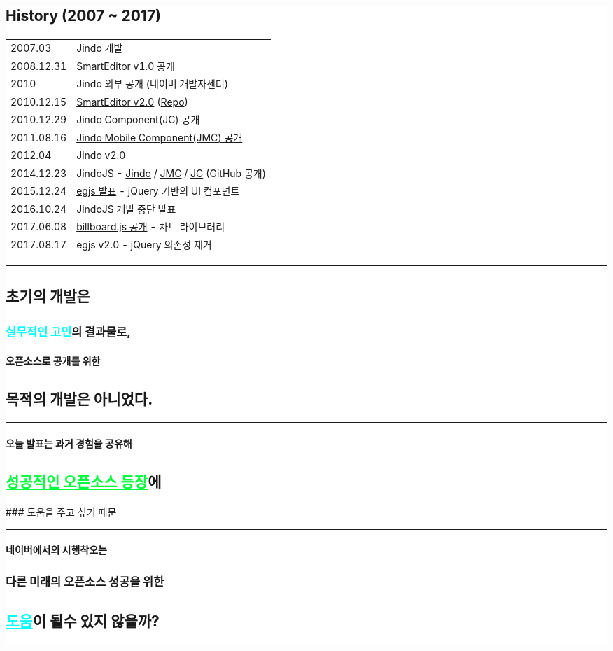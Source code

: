 
## History (2007 ~ 2017)

| | |
| --- | --- |
| 2007.03 | Jindo 개발 |
| 2008.12.31 | [SmartEditor v1.0 공개](http://naradesign.net/wp/2009/01/01/474/) |
| 2010 | Jindo 외부 공개 (네이버 개발자센터) |
| 2010.12.15 | [SmartEditor v2.0](http://blog.naver.com/PostView.nhn?blogId=tmfdk43&logNo=70099797144) ([Repo](https://github.com/naver/smarteditor2)) |
| 2010.12.29 | Jindo Component(JC) 공개 |
| 2011.08.16 | [Jindo Mobile Component(JMC) 공개](https://www.slideshare.net/deview/c5-ui) |
| 2012.04 | Jindo v2.0 |
| 2014.12.23 | JindoJS - [Jindo](https://github.com/naver/jindojs-jindo) / [JMC](https://github.com/naver/jindojs-jmc) / [JC](https://github.com/naver/jindojs-jc) (GitHub 공개) |
| 2015.12.24 | [egjs 발표](https://github.com/naver/egjs/releases/tag/1.0.0) - jQuery 기반의 UI 컴포넌트 |
| 2016.10.24 | [JindoJS 개발 중단 발표](http://netil.github.io/slides/egjs/#/16) |
| 2017.06.08 | [billboard.js 공개](https://github.com/naver/billboard.js/releases/tag/1.0.0) - 차트 라이브러리 |
| 2017.08.17 | egjs v2.0 - jQuery 의존성 제거 |

----------

## 초기의 개발은
<h3><span style="color:cyan;text-decoration:underline">실무적인 고민</span>의 결과물로,</h3>

#### 오픈소스로 공개를 위한
## 목적의 개발은 아니었다.

----------

#### 오늘 발표는 과거 경험을 공유해
<h2><span style="color:#05fb3e;text-decoration:underline">성공적인 오픈소스 등장</span>에</h2>
### 도움을 주고 싶기 때문

----------

#### 네이버에서의 시행착오는
### 다른 미래의 오픈소스 성공을 위한
<h2><span style="color:cyan;text-decoration:underline">도움</span>이 될수 있지 않을까?</h2>

----------

